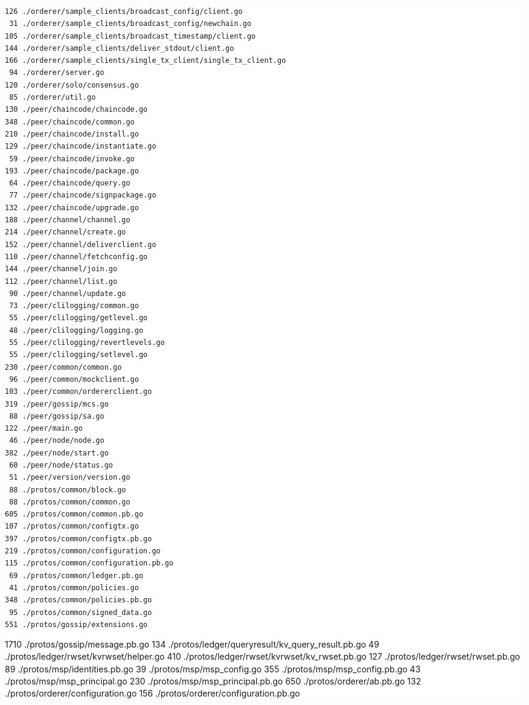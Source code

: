     126 ./orderer/sample_clients/broadcast_config/client.go
     31 ./orderer/sample_clients/broadcast_config/newchain.go
    105 ./orderer/sample_clients/broadcast_timestamp/client.go
    144 ./orderer/sample_clients/deliver_stdout/client.go
    166 ./orderer/sample_clients/single_tx_client/single_tx_client.go
     94 ./orderer/server.go
    120 ./orderer/solo/consensus.go
     85 ./orderer/util.go
    130 ./peer/chaincode/chaincode.go
    348 ./peer/chaincode/common.go
    210 ./peer/chaincode/install.go
    129 ./peer/chaincode/instantiate.go
     59 ./peer/chaincode/invoke.go
    193 ./peer/chaincode/package.go
     64 ./peer/chaincode/query.go
     77 ./peer/chaincode/signpackage.go
    132 ./peer/chaincode/upgrade.go
    188 ./peer/channel/channel.go
    214 ./peer/channel/create.go
    152 ./peer/channel/deliverclient.go
    110 ./peer/channel/fetchconfig.go
    144 ./peer/channel/join.go
    112 ./peer/channel/list.go
     90 ./peer/channel/update.go
     73 ./peer/clilogging/common.go
     55 ./peer/clilogging/getlevel.go
     48 ./peer/clilogging/logging.go
     55 ./peer/clilogging/revertlevels.go
     55 ./peer/clilogging/setlevel.go
    230 ./peer/common/common.go
     96 ./peer/common/mockclient.go
    103 ./peer/common/ordererclient.go
    319 ./peer/gossip/mcs.go
     88 ./peer/gossip/sa.go
    122 ./peer/main.go
     46 ./peer/node/node.go
    382 ./peer/node/start.go
     60 ./peer/node/status.go
     51 ./peer/version/version.go
     88 ./protos/common/block.go
     88 ./protos/common/common.go
    605 ./protos/common/common.pb.go
    107 ./protos/common/configtx.go
    397 ./protos/common/configtx.pb.go
    219 ./protos/common/configuration.go
    115 ./protos/common/configuration.pb.go
     69 ./protos/common/ledger.pb.go
     41 ./protos/common/policies.go
    348 ./protos/common/policies.pb.go
     95 ./protos/common/signed_data.go
    551 ./protos/gossip/extensions.go
   1710 ./protos/gossip/message.pb.go
    134 ./protos/ledger/queryresult/kv_query_result.pb.go
     49 ./protos/ledger/rwset/kvrwset/helper.go
    410 ./protos/ledger/rwset/kvrwset/kv_rwset.pb.go
    127 ./protos/ledger/rwset/rwset.pb.go
     89 ./protos/msp/identities.pb.go
     39 ./protos/msp/msp_config.go
    355 ./protos/msp/msp_config.pb.go
     43 ./protos/msp/msp_principal.go
    230 ./protos/msp/msp_principal.pb.go
    650 ./protos/orderer/ab.pb.go
    132 ./protos/orderer/configuration.go
    156 ./protos/orderer/configuration.pb.go